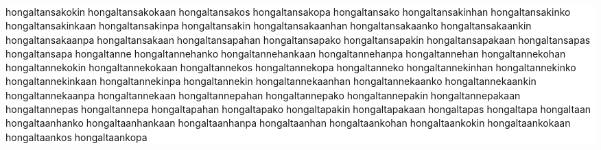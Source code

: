 hongaltansakokin
hongaltansakokaan
hongaltansakos
hongaltansakopa
hongaltansako
hongaltansakinhan
hongaltansakinko
hongaltansakinkaan
hongaltansakinpa
hongaltansakin
hongaltansakaanhan
hongaltansakaanko
hongaltansakaankin
hongaltansakaanpa
hongaltansakaan
hongaltansapahan
hongaltansapako
hongaltansapakin
hongaltansapakaan
hongaltansapas
hongaltansapa
hongaltanne
hongaltannehanko
hongaltannehankaan
hongaltannehanpa
hongaltannehan
hongaltannekohan
hongaltannekokin
hongaltannekokaan
hongaltannekos
hongaltannekopa
hongaltanneko
hongaltannekinhan
hongaltannekinko
hongaltannekinkaan
hongaltannekinpa
hongaltannekin
hongaltannekaanhan
hongaltannekaanko
hongaltannekaankin
hongaltannekaanpa
hongaltannekaan
hongaltannepahan
hongaltannepako
hongaltannepakin
hongaltannepakaan
hongaltannepas
hongaltannepa
hongaltapahan
hongaltapako
hongaltapakin
hongaltapakaan
hongaltapas
hongaltapa
hongaltaan
hongaltaanhanko
hongaltaanhankaan
hongaltaanhanpa
hongaltaanhan
hongaltaankohan
hongaltaankokin
hongaltaankokaan
hongaltaankos
hongaltaankopa